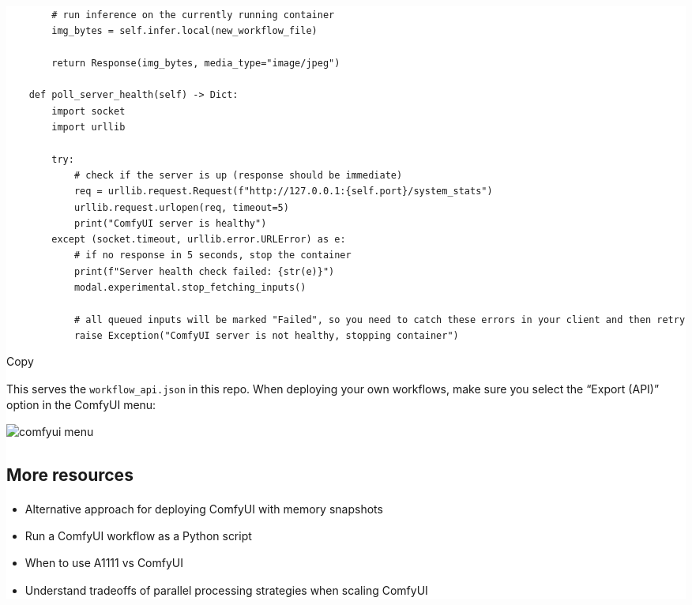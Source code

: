             # run inference on the currently running container
            img_bytes = self.infer.local(new_workflow_file)
    
            return Response(img_bytes, media_type="image/jpeg")
    
        def poll_server_health(self) -> Dict:
            import socket
            import urllib
    
            try:
                # check if the server is up (response should be immediate)
                req = urllib.request.Request(f"http://127.0.0.1:{self.port}/system_stats")
                urllib.request.urlopen(req, timeout=5)
                print("ComfyUI server is healthy")
            except (socket.timeout, urllib.error.URLError) as e:
                # if no response in 5 seconds, stop the container
                print(f"Server health check failed: {str(e)}")
                modal.experimental.stop_fetching_inputs()
    
                # all queued inputs will be marked "Failed", so you need to catch these errors in your client and then retry
                raise Exception("ComfyUI server is not healthy, stopping container")

Copy

This serves the `workflow_api.json` in this repo. When deploying your own
workflows, make sure you select the “Export (API)” option in the ComfyUI menu:

![comfyui menu](/_app/immutable/assets/comfyui_menu.BqJ3sxAy.jpeg)

## More resources

  * Alternative approach for deploying ComfyUI with memory snapshots

  * Run a ComfyUI workflow as a Python script

  * When to use A1111 vs ComfyUI

  * Understand tradeoffs of parallel processing strategies when scaling ComfyUI

